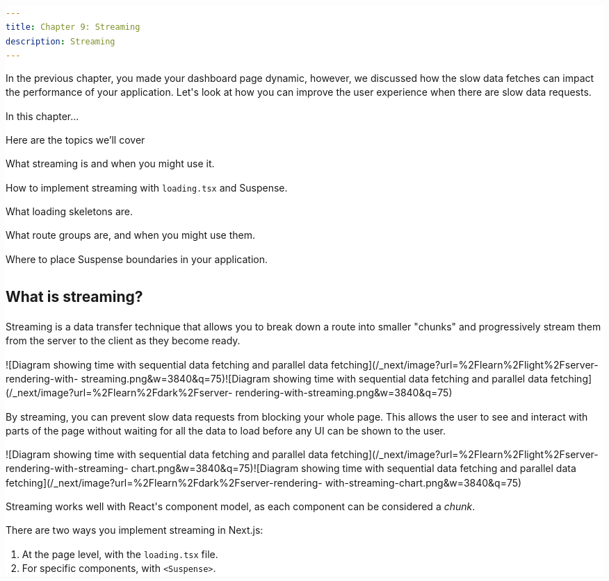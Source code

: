 ```yaml
---
title: Chapter 9: Streaming
description: Streaming
---
```


In the previous chapter, you made your dashboard page dynamic, however, we
discussed how the slow data fetches can impact the performance of your
application. Let's look at how you can improve the user experience when there
are slow data requests.

In this chapter...

Here are the topics we’ll cover

What streaming is and when you might use it.

How to implement streaming with `loading.tsx` and Suspense.

What loading skeletons are.

What route groups are, and when you might use them.

Where to place Suspense boundaries in your application.

## What is streaming?

Streaming is a data transfer technique that allows you to break down a route
into smaller "chunks" and progressively stream them from the server to the
client as they become ready.

![Diagram showing time with sequential data fetching and parallel data
fetching](/_next/image?url=%2Flearn%2Flight%2Fserver-rendering-with-
streaming.png&w=3840&q=75)![Diagram showing time with sequential data fetching
and parallel data fetching](/_next/image?url=%2Flearn%2Fdark%2Fserver-
rendering-with-streaming.png&w=3840&q=75)

By streaming, you can prevent slow data requests from blocking your whole
page. This allows the user to see and interact with parts of the page without
waiting for all the data to load before any UI can be shown to the user.

![Diagram showing time with sequential data fetching and parallel data
fetching](/_next/image?url=%2Flearn%2Flight%2Fserver-rendering-with-streaming-
chart.png&w=3840&q=75)![Diagram showing time with sequential data fetching and
parallel data fetching](/_next/image?url=%2Flearn%2Fdark%2Fserver-rendering-
with-streaming-chart.png&w=3840&q=75)

Streaming works well with React's component model, as each component can be
considered a _chunk_.

There are two ways you implement streaming in Next.js:

  1. At the page level, with the `loading.tsx` file.
  2. For specific components, with `<Suspense>`.
